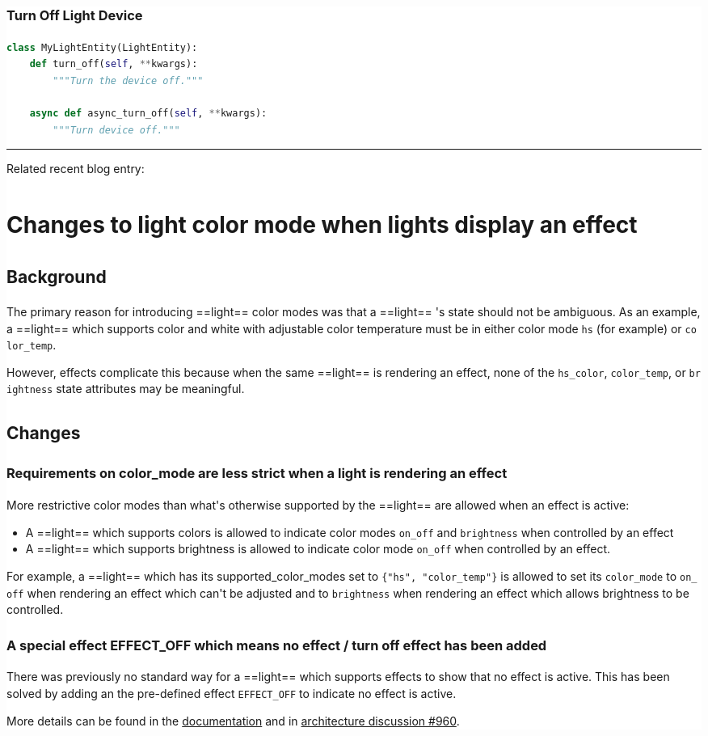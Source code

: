 ### Turn Off Light Device

```python
class MyLightEntity(LightEntity):
    def turn_off(self, **kwargs):
        """Turn the device off."""

    async def async_turn_off(self, **kwargs):
        """Turn device off."""
```

-----

Related recent blog entry:

# Changes to light color mode when lights display an effect

## Background

The primary reason for introducing ==light== color modes was that a ==light== 's state should not be ambiguous. As an example, a ==light== which supports color and white with adjustable color temperature must be in either color mode `hs` (for example) or `color_temp`.

However, effects complicate this because when the same ==light== is rendering an effect, none of the `hs_color`, `color_temp`, or `brightness` state attributes may be meaningful.

## Changes

### Requirements on color\_mode are less strict when a light is rendering an effect

More restrictive color modes than what's otherwise supported by the ==light== are allowed when an effect is active:

- A ==light== which supports colors is allowed to indicate color modes `on_off` and `brightness` when controlled by an effect
- A ==light== which supports brightness is allowed to indicate color mode `on_off` when controlled by an effect.

For example, a ==light== which has its supported\_color\_modes set to `{"hs", "color_temp"}` is allowed to set its `color_mode` to `on_off` when rendering an effect which can't be adjusted and to `brightness` when rendering an effect which allows brightness to be controlled.

### A special effect EFFECT\_OFF which means no effect / turn off effect has been added

There was previously no standard way for a ==light== which supports effects to show that no effect is active. This has been solved by adding an the pre-defined effect `EFFECT_OFF` to indicate no effect is active.

More details can be found in the [documentation](https://developers.home-assistant.io/docs/core/entity/light#color-modes) and in [architecture discussion #960](https://github.com/home-assistant/architecture/discussions/960).
